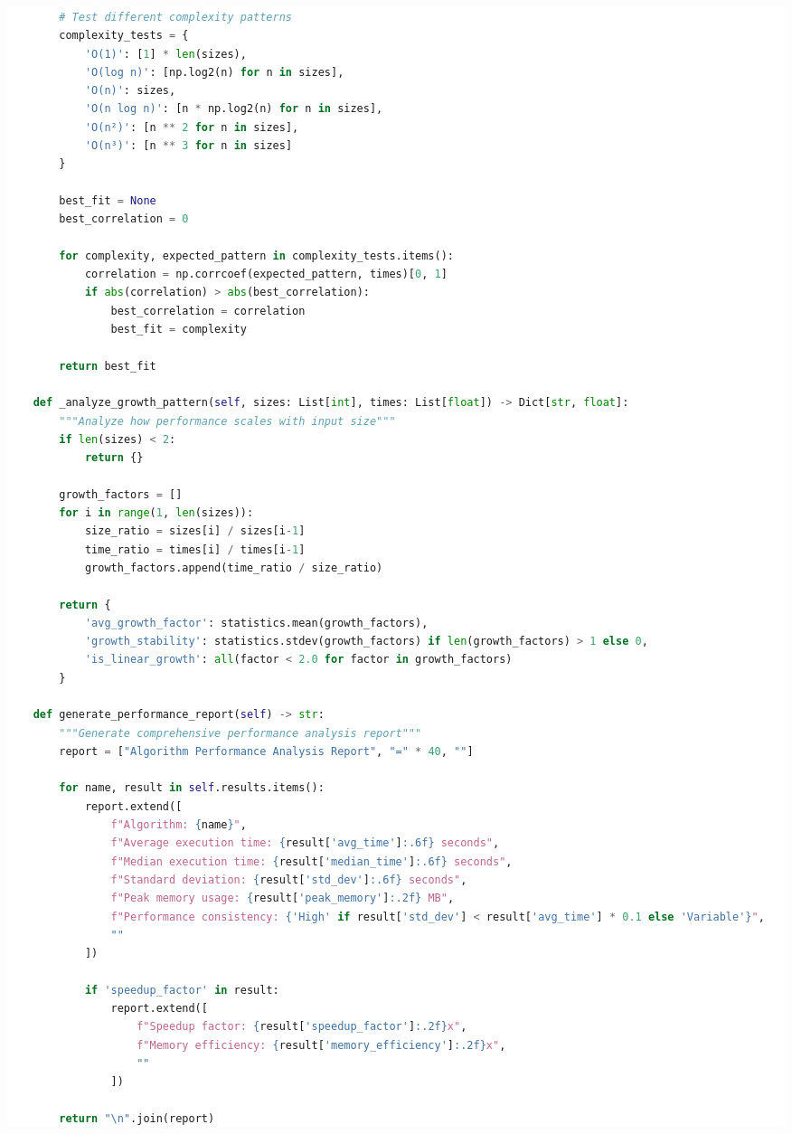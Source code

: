 ```python
        # Test different complexity patterns
        complexity_tests = {
            'O(1)': [1] * len(sizes),
            'O(log n)': [np.log2(n) for n in sizes],
            'O(n)': sizes,
            'O(n log n)': [n * np.log2(n) for n in sizes],
            'O(n²)': [n ** 2 for n in sizes],
            'O(n³)': [n ** 3 for n in sizes]
        }
        
        best_fit = None
        best_correlation = 0
        
        for complexity, expected_pattern in complexity_tests.items():
            correlation = np.corrcoef(expected_pattern, times)[0, 1]
            if abs(correlation) > abs(best_correlation):
                best_correlation = correlation
                best_fit = complexity
        
        return best_fit
    
    def _analyze_growth_pattern(self, sizes: List[int], times: List[float]) -> Dict[str, float]:
        """Analyze how performance scales with input size"""
        if len(sizes) < 2:
            return {}
        
        growth_factors = []
        for i in range(1, len(sizes)):
            size_ratio = sizes[i] / sizes[i-1]
            time_ratio = times[i] / times[i-1]
            growth_factors.append(time_ratio / size_ratio)
        
        return {
            'avg_growth_factor': statistics.mean(growth_factors),
            'growth_stability': statistics.stdev(growth_factors) if len(growth_factors) > 1 else 0,
            'is_linear_growth': all(factor < 2.0 for factor in growth_factors)
        }
    
    def generate_performance_report(self) -> str:
        """Generate comprehensive performance analysis report"""
        report = ["Algorithm Performance Analysis Report", "=" * 40, ""]
        
        for name, result in self.results.items():
            report.extend([
                f"Algorithm: {name}",
                f"Average execution time: {result['avg_time']:.6f} seconds",
                f"Median execution time: {result['median_time']:.6f} seconds",
                f"Standard deviation: {result['std_dev']:.6f} seconds",
                f"Peak memory usage: {result['peak_memory']:.2f} MB",
                f"Performance consistency: {'High' if result['std_dev'] < result['avg_time'] * 0.1 else 'Variable'}",
                ""
            ])
            
            if 'speedup_factor' in result:
                report.extend([
                    f"Speedup factor: {result['speedup_factor']:.2f}x",
                    f"Memory efficiency: {result['memory_efficiency']:.2f}x",
                    ""
                ])
        
        return "\n".join(report)

```